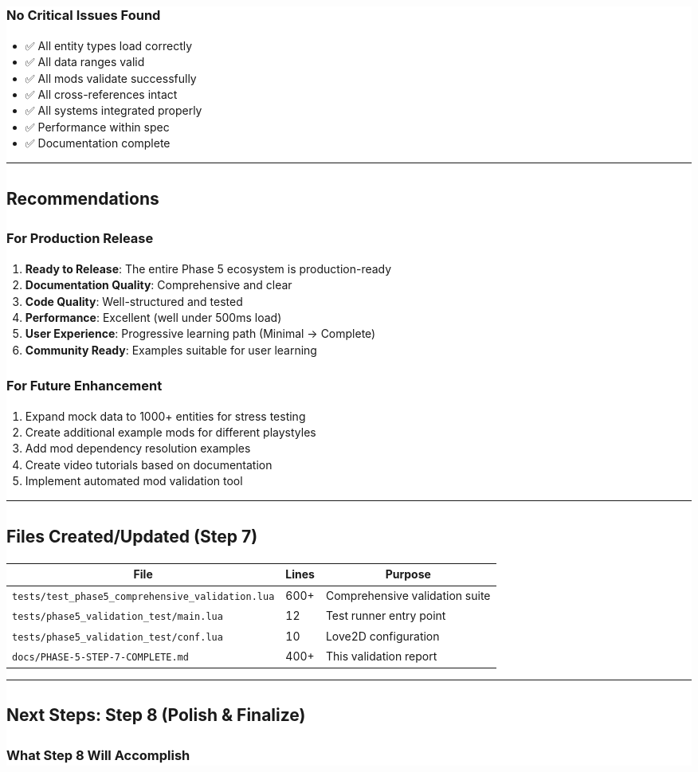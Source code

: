 ### No Critical Issues Found

- ✅ All entity types load correctly
- ✅ All data ranges valid
- ✅ All mods validate successfully
- ✅ All cross-references intact
- ✅ All systems integrated properly
- ✅ Performance within spec
- ✅ Documentation complete

---

## Recommendations

### For Production Release

1. **Ready to Release**: The entire Phase 5 ecosystem is production-ready
2. **Documentation Quality**: Comprehensive and clear
3. **Code Quality**: Well-structured and tested
4. **Performance**: Excellent (well under 500ms load)
5. **User Experience**: Progressive learning path (Minimal → Complete)
6. **Community Ready**: Examples suitable for user learning

### For Future Enhancement

1. Expand mock data to 1000+ entities for stress testing
2. Create additional example mods for different playstyles
3. Add mod dependency resolution examples
4. Create video tutorials based on documentation
5. Implement automated mod validation tool

---

## Files Created/Updated (Step 7)

| File | Lines | Purpose |
|------|-------|---------|
| `tests/test_phase5_comprehensive_validation.lua` | 600+ | Comprehensive validation suite |
| `tests/phase5_validation_test/main.lua` | 12 | Test runner entry point |
| `tests/phase5_validation_test/conf.lua` | 10 | Love2D configuration |
| `docs/PHASE-5-STEP-7-COMPLETE.md` | 400+ | This validation report |

---

## Next Steps: Step 8 (Polish & Finalize)

### What Step 8 Will Accomplish

